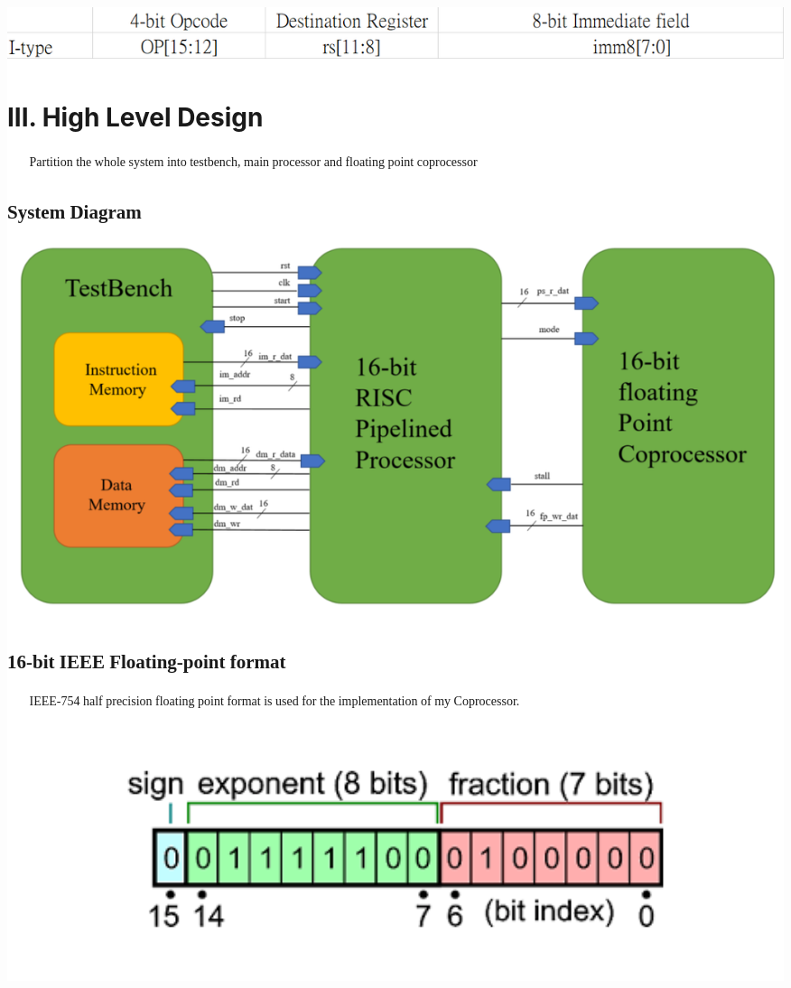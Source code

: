 ![](../image/I-type.png)

<div style="page-break-after: always;"></div>

# III. High Level Design
<font face = "Times New Roman">
&nbsp;&nbsp;&nbsp;&nbsp;&nbsp;&nbsp;
Partition the whole system into testbench, main processor and floating point coprocessor

## System Diagram
![](../image/16-bit%20RISC%20Pipelined%20Processor%20with%20FP%20unit.png)

## 16-bit IEEE Floating-point format
<font face = "Times New Roman">
&nbsp;&nbsp;&nbsp;&nbsp;&nbsp;&nbsp;
IEEE-754 half precision floating point format is used for the implementation of my Coprocessor.<br />

<p align="center">
  <img src="../image/16-floating_point.png" width="600" heigh ="300">
</p>
